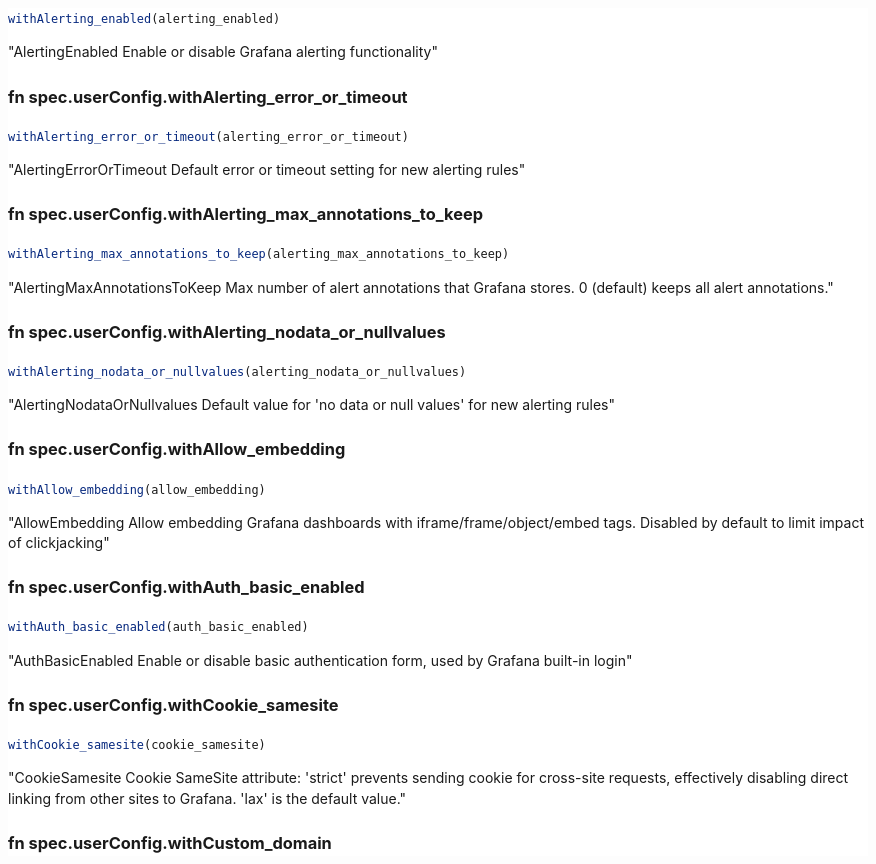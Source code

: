 ```ts
withAlerting_enabled(alerting_enabled)
```

"AlertingEnabled Enable or disable Grafana alerting functionality"

### fn spec.userConfig.withAlerting_error_or_timeout

```ts
withAlerting_error_or_timeout(alerting_error_or_timeout)
```

"AlertingErrorOrTimeout Default error or timeout setting for new alerting rules"

### fn spec.userConfig.withAlerting_max_annotations_to_keep

```ts
withAlerting_max_annotations_to_keep(alerting_max_annotations_to_keep)
```

"AlertingMaxAnnotationsToKeep Max number of alert annotations that Grafana stores. 0 (default) keeps all alert annotations."

### fn spec.userConfig.withAlerting_nodata_or_nullvalues

```ts
withAlerting_nodata_or_nullvalues(alerting_nodata_or_nullvalues)
```

"AlertingNodataOrNullvalues Default value for 'no data or null values' for new alerting rules"

### fn spec.userConfig.withAllow_embedding

```ts
withAllow_embedding(allow_embedding)
```

"AllowEmbedding Allow embedding Grafana dashboards with iframe/frame/object/embed tags. Disabled by default to limit impact of clickjacking"

### fn spec.userConfig.withAuth_basic_enabled

```ts
withAuth_basic_enabled(auth_basic_enabled)
```

"AuthBasicEnabled Enable or disable basic authentication form, used by Grafana built-in login"

### fn spec.userConfig.withCookie_samesite

```ts
withCookie_samesite(cookie_samesite)
```

"CookieSamesite Cookie SameSite attribute: 'strict' prevents sending cookie for cross-site requests, effectively disabling direct linking from other sites to Grafana. 'lax' is the default value."

### fn spec.userConfig.withCustom_domain
